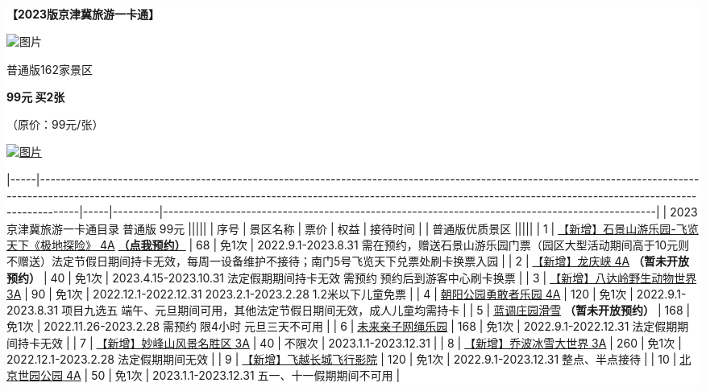 
**【2023版京津冀旅游一卡通】**


![图片](https://image.cubox.pro/article/2023021411114620147/10654.jpg?imageMogr2/quality/90/ignore-error/1)


普通版162家景区

**99元 买2张**

（原价：99元/张）


[![图片](https://image.cubox.pro/article/2023021411114690462/13222.jpg?imageMogr2/quality/90/ignore-error/1)](http://luya.ziwoyou.net/newb2c/productdetail/66672502)

|-----|----------------------------------------------------------------------------------------------------------------------------------------------------------------------------------------------------------------------------------------------------------------------------------|-----|---------|-----------------------------------------------------------------------------------------------|
| 2023京津冀旅游一卡通目录 普通版 99元                                                                                                                                                                                                                                                                                                                                                                             |||||
| 序号  | 景区名称                                                                                                                                                                                                                                                                             | 票价  | 权益      | 接待时间                                                                                          |
| 普通版优质景区                                                                                                                                                                                                                                                                                                                                                                                            |||||
| 1   | [【新增】石景山游乐园-飞览天下《极地探险》 4A](https://zglynk.com/ITS/appModules/goAreaDetail.action?id=969) [**（点我预约）**](http://zglynk.com/ITS/appModules/goAppSubscribeList.action)                                                                                                                | 68  | 免1次     | 2022.9.1-2023.8.31 需在预约，赠送石景山游乐园门票（园区大型活动期间高于10元则不赠送）法定节假日期间持卡无效，每周一设备维护不接待；南门5号飞览天下兑票处刷卡换票入园 |
| 2   | [【新增】龙庆峡 4A](https://zglynk.com/ITS/appModules/goAreaDetail.action?id=962) **（暂未开放预约）**                                                                                                                                                                                          | 40  | 免1次     | 2023.4.15-2023.10.31 法定假期期间持卡无效 需预约 预约后到游客中心刷卡换票                                              |
| 3   | [【新增】八达岭野生动物世界 3A](https://zglynk.com/ITS/appModules/goAreaDetail.action?id=966)                                                                                                                                                                                                 | 90  | 免1次     | 2022.12.1-2022.12.31 2023.2.1-2023.2.28 1.2米以下儿童免票                                            |
| 4   | [朝阳公园勇敢者乐园 4A](https://zglynk.com/ITS/appModules/goAreaDetail.action?id=815)                                                                                                                                                                                                     | 120 | 免1次     | 2022.9.1-2023.8.31 项目九选五 端午、元旦期间可用，其他法定节假日期间无效，成人儿童均需持卡                                       |
| 5   | [蓝调庄园滑雪](http://zglynk.com/ITS/appModules/goAreaDetail.action?id=819) **（暂未开放预约）**                                                                                                                                                                                               | 168 | 免1次     | 2022.11.26-2023.2.28 需预约 限4小时 元旦三天不可用                                                         |
| 6   | [未来亲子网绳乐园](http://zglynk.com/ITS/appModules/goAreaDetail.action?id=993)                                                                                                                                                                                                          | 168 | 免1次     | 2022.9.1-2022.12.31 法定假期期间持卡无效                                                                |
| 7   | [【新增】妙峰山风景名胜区 3A](https://zglynk.com/ITS/appModules/goAreaDetail.action?id=816)                                                                                                                                                                                                  | 40  | 不限次     | 2023.1.1-2023.12.31                                                                           |
| 8   | [【新增】乔波冰雪大世界 3A](https://zglynk.com/ITS/appModules/goAreaDetail.action?id=896)                                                                                                                                                                                                   | 260 | 免1次     | 2022.12.1-2023.2.28 法定假期期间无效                                                                  |
| 9   | [【新增】飞越长城飞行影院](https://zglynk.com/ITS/appModules/goAreaDetail.action?id=952)                                                                                                                                                                                                     | 120 | 免1次     | 2022.9.1-2023.12.31 整点、半点接待                                                                   |
| 10  | [北京世园公园 4A](http://zglynk.com/ITS/appModules/goAreaDetail.action?id=976)                                                                                                                                                                                                         | 50  | 免1次     | 2023.1.1-2023.12.31 五一、十一假期期间不可用                                                              |